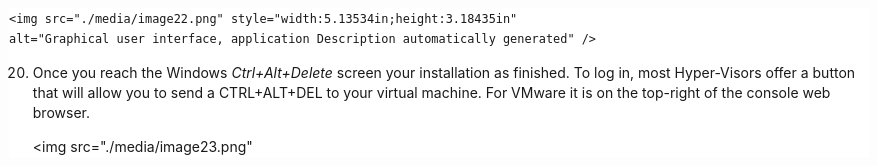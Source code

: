     <img src="./media/image22.png" style="width:5.13534in;height:3.18435in"
    alt="Graphical user interface, application Description automatically generated" />

20. Once you reach the Windows *Ctrl+Alt+Delete* screen your
    installation as finished. To log in, most Hyper-Visors offer a
    button that will allow you to send a CTRL+ALT+DEL to your virtual
    machine. For VMware it is on the top-right of the console web
    browser.  
      
    <img src="./media/image23.png"